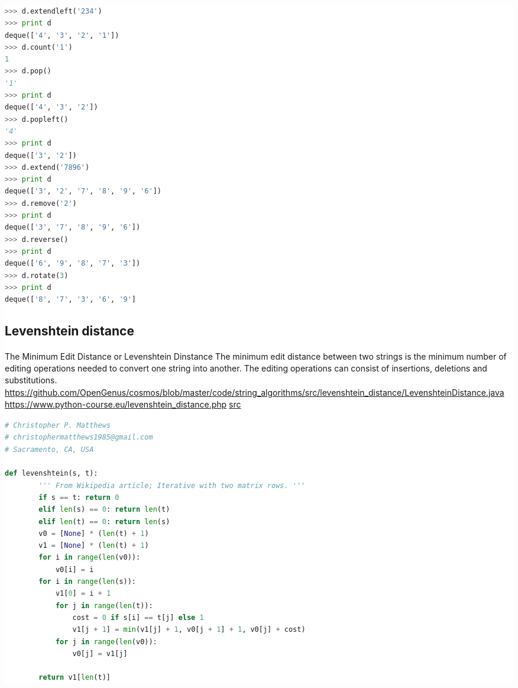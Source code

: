 ```python
>>> d.extendleft('234')
>>> print d
deque(['4', '3', '2', '1'])
>>> d.count('1')
1
>>> d.pop()
'1'
>>> print d
deque(['4', '3', '2'])
>>> d.popleft()
'4'
>>> print d
deque(['3', '2'])
>>> d.extend('7896')
>>> print d
deque(['3', '2', '7', '8', '9', '6'])
>>> d.remove('2')
>>> print d
deque(['3', '7', '8', '9', '6'])
>>> d.reverse()
>>> print d
deque(['6', '9', '8', '7', '3'])
>>> d.rotate(3)
>>> print d
deque(['8', '7', '3', '6', '9']
```

## Levenshtein distance
The Minimum Edit Distance or Levenshtein Dinstance
The minimum edit distance between two strings is the minimum number of editing 
operations needed to convert one string into another. 
The editing operations can consist of insertions, deletions and substitutions.
https://github.com/OpenGenus/cosmos/blob/master/code/string_algorithms/src/levenshtein_distance/LevenshteinDistance.java
https://www.python-course.eu/levenshtein_distance.php
[src](https://en.wikibooks.org/wiki/Algorithm_Implementation/Strings/Levenshtein_distance#Python)

```python
# Christopher P. Matthews
# christophermatthews1985@gmail.com
# Sacramento, CA, USA

def levenshtein(s, t):
        ''' From Wikipedia article; Iterative with two matrix rows. '''
        if s == t: return 0
        elif len(s) == 0: return len(t)
        elif len(t) == 0: return len(s)
        v0 = [None] * (len(t) + 1)
        v1 = [None] * (len(t) + 1)
        for i in range(len(v0)):
            v0[i] = i
        for i in range(len(s)):
            v1[0] = i + 1
            for j in range(len(t)):
                cost = 0 if s[i] == t[j] else 1
                v1[j + 1] = min(v1[j] + 1, v0[j + 1] + 1, v0[j] + cost)
            for j in range(len(v0)):
                v0[j] = v1[j]
                
        return v1[len(t)]
```
